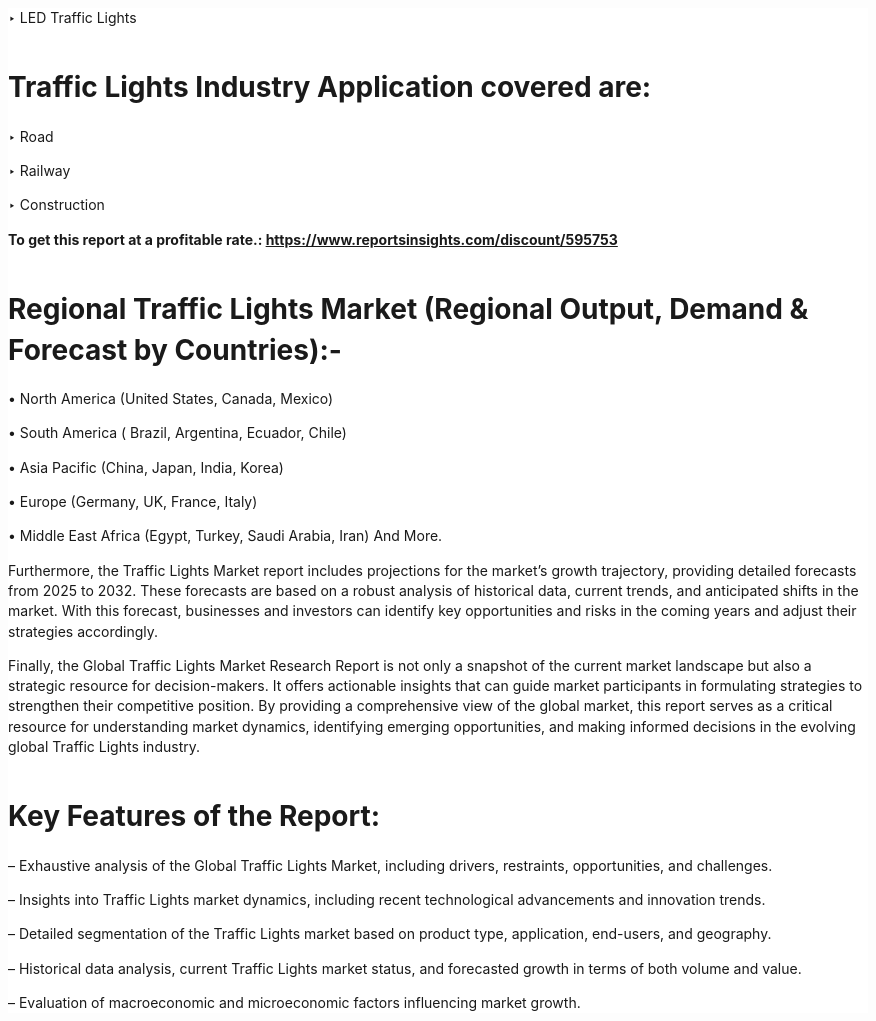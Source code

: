 ‣ LED Traffic Lights

# <strong>Traffic Lights Industry Application covered are:</strong>

‣ Road

‣  Railway

‣  Construction

<strong>To get this report at a profitable rate.: <a href=https://www.reportsinsights.com/discount/595753>https://www.reportsinsights.com/discount/595753</a></strong>

# <strong>Regional Traffic Lights Market (Regional Output, Demand &amp; Forecast by Countries):-</strong>

• North America (United States, Canada, Mexico)

• South America ( Brazil, Argentina, Ecuador, Chile)

• Asia Pacific (China, Japan, India, Korea)

• Europe (Germany, UK, France, Italy)

• Middle East Africa (Egypt, Turkey, Saudi Arabia, Iran) And More.

Furthermore, the Traffic Lights Market report includes projections for the market’s growth trajectory, providing detailed forecasts from 2025 to 2032. These forecasts are based on a robust analysis of historical data, current trends, and anticipated shifts in the market. With this forecast, businesses and investors can identify key opportunities and risks in the coming years and adjust their strategies accordingly.

Finally, the Global Traffic Lights Market Research Report is not only a snapshot of the current market landscape but also a strategic resource for decision-makers. It offers actionable insights that can guide market participants in formulating strategies to strengthen their competitive position. By providing a comprehensive view of the global market, this report serves as a critical resource for understanding market dynamics, identifying emerging opportunities, and making informed decisions in the evolving global Traffic Lights industry.

# <strong>Key Features of the Report:</strong>

– Exhaustive analysis of the Global Traffic Lights Market, including drivers, restraints, opportunities, and challenges.

– Insights into Traffic Lights market dynamics, including recent technological advancements and innovation trends.

– Detailed segmentation of the Traffic Lights market based on product type, application, end-users, and geography.

– Historical data analysis, current Traffic Lights market status, and forecasted growth in terms of both volume and value.

– Evaluation of macroeconomic and microeconomic factors influencing market growth.
